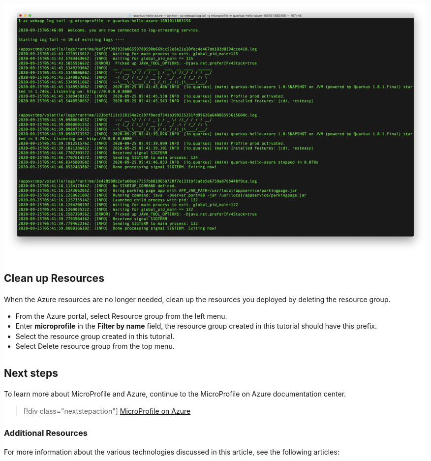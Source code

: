    ![Terminal window showing log output.](./media/Quarkus/azure-cli-app-service-log-stream.png)


## Clean up Resources

When the Azure resources are no longer needed, clean up the resources you deployed by deleting the resource group.

* From the Azure portal, select Resource group from the left menu.
* Enter **microprofile** in the **Filter by name** field, the resource group created in this tutorial should have this prefix.
* Select the resource group created in this tutorial.
* Select Delete resource group from the top menu.

## Next steps

To learn more about MicroProfile and Azure, continue to the MicroProfile on Azure documentation center.

> [!div class="nextstepaction"]
> [MicroProfile on Azure](./index.yml)

### Additional Resources

For more information about the various technologies discussed in this article, see the following articles:


[Azure Command-Line Interface (CLI)]: /cli/azure/overview
[Azure for Java Developers]: ../index.yml
[Azure portal]: https://portal.azure.com/
[free Azure account]: https://azure.microsoft.com/pricing/free-trial/
[Git]: https://github.com/
[Working with Azure DevOps and Java]: /azure/devops/
[Maven]: http://maven.apache.org/
[MSDN subscriber benefits]: https://azure.microsoft.com/pricing/member-offers/msdn-benefits-details/
[Maven Plugin for Azure Web Apps]: /java/api/overview/azure/maven/azure-webapp-maven-plugin/readme
[Java Development Kit (JDK)]: ../fundamentals/java-jdk-long-term-support.md
[AP01]: media/deploy-spring-boot-java-app-with-maven-plugin/web-app-listed-azure-portal.png
[AP02]: media/deploy-spring-boot-java-app-with-maven-plugin/determine-web-app-url.png